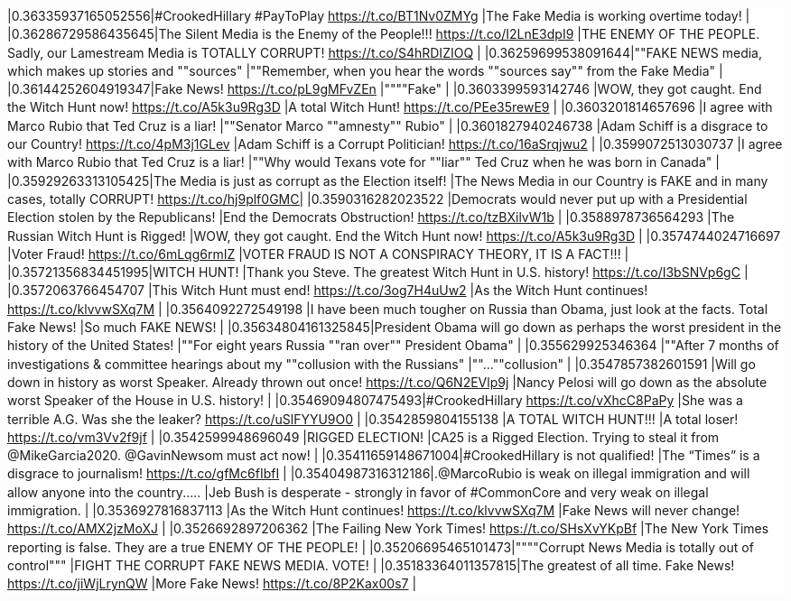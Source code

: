 |0.36335937165052556|#CrookedHillary #PayToPlay https://t.co/BT1Nv0ZMYg                                                 |The Fake Media is working overtime today!                                                        |
|0.36286729586435645|The Silent Media is the Enemy of the People!!! https://t.co/I2LnE3dpI9                             |THE ENEMY OF THE PEOPLE. Sadly, our Lamestream Media is TOTALLY CORRUPT! https://t.co/S4hRDIZIOQ |
|0.36259699538091644|"\"FAKE NEWS media, which makes up stories and \"\"sources"                                        |"\"Remember, when you hear the words \"\"sources say\"\" from the Fake Media"                    |
|0.36144252604919347|Fake News! https://t.co/pL9gMFvZEn                                                                 |"\"\"\"Fake"                                                                                     |
|0.3603399593142746 |WOW, they got caught. End the Witch Hunt now! https://t.co/A5k3u9Rg3D                              |A total Witch Hunt! https://t.co/PEe35rewE9                                                      |
|0.3603201814657696 |I agree with Marco Rubio that Ted Cruz is a liar!                                                  |"\"Senator Marco \"\"amnesty\"\" Rubio"                                                          |
|0.3601827940246738 |Adam Schiff is a disgrace to our Country! https://t.co/4pM3j1GLev                                  |Adam Schiff is a Corrupt Politician! https://t.co/16aSrqjwu2                                     |
|0.3599072513030737 |I agree with Marco Rubio that Ted Cruz is a liar!                                                  |"\"Why would Texans vote for \"\"liar\"\" Ted Cruz when he was born in Canada"                   |
|0.35929263313105425|The Media is just as corrupt as the Election itself!                                               |The News Media in our Country is FAKE and in many cases, totally CORRUPT! https://t.co/hj9plf0GMC|
|0.3590316282023522 |Democrats would never put up with a Presidential Election stolen by the Republicans!               |End the Democrats Obstruction! https://t.co/tzBXilvW1b                                           |
|0.3588978736564293 |The Russian Witch Hunt is Rigged!                                                                  |WOW, they got caught. End the Witch Hunt now! https://t.co/A5k3u9Rg3D                            |
|0.3574744024716697 |Voter Fraud! https://t.co/6mLqg6rmIZ                                                               |VOTER FRAUD IS NOT A CONSPIRACY THEORY, IT IS A FACT!!!                                          |
|0.35721356834451995|WITCH HUNT!                                                                                        |Thank you Steve. The greatest Witch Hunt in U.S. history! https://t.co/I3bSNVp6gC                |
|0.3572063766454707 |This Witch Hunt must end! https://t.co/3og7H4uUw2                                                  |As the Witch Hunt continues! https://t.co/klvvwSXq7M                                             |
|0.3564092272549198 |I have been much tougher on Russia than Obama, just look at the facts. Total Fake News!            |So much FAKE NEWS!                                                                               |
|0.35634804161325845|President Obama will go down as perhaps the worst president in the history of the United States!   |"\"For eight years Russia \"\"ran over\"\" President Obama"                                      |
|0.355629925346364  |"\"After 7 months of investigations & committee hearings about my \"\"collusion with the Russians" |"\"...\"\"collusion"                                                                             |
|0.3547857382601591 |Will go down in history as worst Speaker. Already thrown out once! https://t.co/Q6N2EVlp9j         |Nancy Pelosi will go down as the absolute worst Speaker of the House in U.S. history!            |
|0.35469094807475493|#CrookedHillary https://t.co/vXhcC8PaPy                                                            |She was a terrible A.G. Was she the leaker? https://t.co/uSlFYYU9O0                              |
|0.3542859804155138 |A TOTAL WITCH HUNT!!!                                                                              |A total loser! https://t.co/vm3Vv2f9jf                                                           |
|0.3542599948696049 |RIGGED ELECTION!                                                                                   |CA25 is a Rigged Election. Trying to steal it from @MikeGarcia2020. @GavinNewsom must act now!   |
|0.35411659148671004|#CrookedHillary is not qualified!                                                                  |The “Times” is a disgrace to journalism! https://t.co/gfMc6fIbfI                                 |
|0.35404987316312186|.@MarcoRubio is weak on illegal immigration and will allow anyone into the country.....            |Jeb Bush is desperate - strongly in favor of #CommonCore and very weak on illegal immigration.   |
|0.3536927816837113 |As the Witch Hunt continues! https://t.co/klvvwSXq7M                                               |Fake News will never change! https://t.co/AMX2jzMoXJ                                             |
|0.3526692897206362 |The Failing New York Times! https://t.co/SHsXvYKpBf                                                |The New York Times reporting is false. They are a true ENEMY OF THE PEOPLE!                      |
|0.35206695465101473|"\"\"\"Corrupt News Media is totally out of control\"\""                                           |FIGHT THE CORRUPT FAKE NEWS MEDIA. VOTE!                                                         |
|0.35183364011357815|The greatest of all time. Fake News! https://t.co/jiWjLrynQW                                       |More Fake News! https://t.co/8P2Kax00s7                                                          |